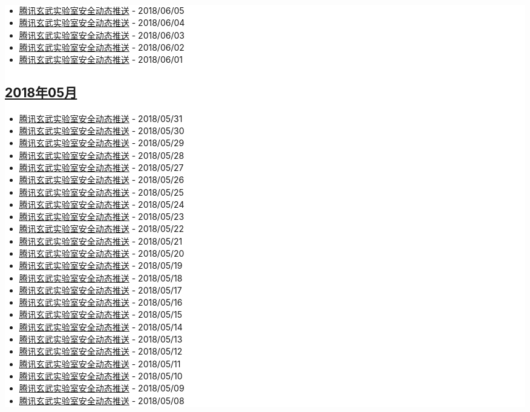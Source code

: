 - [腾讯玄武实验室安全动态推送](https://github.com/maskhed/XuanWu_SecNews/blob/master/2018/06/xuanwu-2018-06-05.md) -  2018/06/05
- [腾讯玄武实验室安全动态推送](https://github.com/maskhed/XuanWu_SecNews/blob/master/2018/06/xuanwu-2018-06-04.md) -  2018/06/04
- [腾讯玄武实验室安全动态推送](https://github.com/maskhed/XuanWu_SecNews/blob/master/2018/06/xuanwu-2018-06-03.md) -  2018/06/03
- [腾讯玄武实验室安全动态推送](https://github.com/maskhed/XuanWu_SecNews/blob/master/2018/06/xuanwu-2018-06-02.md) -  2018/06/02
- [腾讯玄武实验室安全动态推送](https://github.com/maskhed/XuanWu_SecNews/blob/master/2018/06/xuanwu-2018-06-01.md) -  2018/06/01


## [2018年05月](https://github.com/maskhed/XuanWu_SecNews/tree/master/2018/05)

- [腾讯玄武实验室安全动态推送](https://github.com/maskhed/XuanWu_SecNews/blob/master/2018/05/xuanwu-2018-05-31.md) -  2018/05/31
- [腾讯玄武实验室安全动态推送](https://github.com/maskhed/XuanWu_SecNews/blob/master/2018/05/xuanwu-2018-05-30.md) -  2018/05/30
- [腾讯玄武实验室安全动态推送](https://github.com/maskhed/XuanWu_SecNews/blob/master/2018/05/xuanwu-2018-05-29.md) -  2018/05/29
- [腾讯玄武实验室安全动态推送](https://github.com/maskhed/XuanWu_SecNews/blob/master/2018/05/xuanwu-2018-05-28.md) -  2018/05/28
- [腾讯玄武实验室安全动态推送](https://github.com/maskhed/XuanWu_SecNews/blob/master/2018/05/xuanwu-2018-05-27.md) -  2018/05/27
- [腾讯玄武实验室安全动态推送](https://github.com/maskhed/XuanWu_SecNews/blob/master/2018/05/xuanwu-2018-05-26.md) -  2018/05/26
- [腾讯玄武实验室安全动态推送](https://github.com/maskhed/XuanWu_SecNews/blob/master/2018/05/xuanwu-2018-05-25.md) -  2018/05/25
- [腾讯玄武实验室安全动态推送](https://github.com/maskhed/XuanWu_SecNews/blob/master/2018/05/xuanwu-2018-05-24.md) -  2018/05/24
- [腾讯玄武实验室安全动态推送](https://github.com/maskhed/XuanWu_SecNews/blob/master/2018/05/xuanwu-2018-05-23.md) -  2018/05/23
- [腾讯玄武实验室安全动态推送](https://github.com/maskhed/XuanWu_SecNews/blob/master/2018/05/xuanwu-2018-05-22.md) -  2018/05/22
- [腾讯玄武实验室安全动态推送](https://github.com/maskhed/XuanWu_SecNews/blob/master/2018/05/xuanwu-2018-05-21.md) -  2018/05/21
- [腾讯玄武实验室安全动态推送](https://github.com/maskhed/XuanWu_SecNews/blob/master/2018/05/xuanwu-2018-05-20.md) -  2018/05/20
- [腾讯玄武实验室安全动态推送](https://github.com/maskhed/XuanWu_SecNews/blob/master/2018/05/xuanwu-2018-05-19.md) -  2018/05/19
- [腾讯玄武实验室安全动态推送](https://github.com/maskhed/XuanWu_SecNews/blob/master/2018/05/xuanwu-2018-05-18.md) -  2018/05/18
- [腾讯玄武实验室安全动态推送](https://github.com/maskhed/XuanWu_SecNews/blob/master/2018/05/xuanwu-2018-05-17.md) -  2018/05/17
- [腾讯玄武实验室安全动态推送](https://github.com/maskhed/XuanWu_SecNews/blob/master/2018/05/xuanwu-2018-05-16.md) -  2018/05/16
- [腾讯玄武实验室安全动态推送](https://github.com/maskhed/XuanWu_SecNews/blob/master/2018/05/xuanwu-2018-05-15.md) -  2018/05/15
- [腾讯玄武实验室安全动态推送](https://github.com/maskhed/XuanWu_SecNews/blob/master/2018/05/xuanwu-2018-05-14.md) -  2018/05/14
- [腾讯玄武实验室安全动态推送](https://github.com/maskhed/XuanWu_SecNews/blob/master/2018/05/xuanwu-2018-05-13.md) -  2018/05/13
- [腾讯玄武实验室安全动态推送](https://github.com/maskhed/XuanWu_SecNews/blob/master/2018/05/xuanwu-2018-05-12.md) -  2018/05/12
- [腾讯玄武实验室安全动态推送](https://github.com/maskhed/XuanWu_SecNews/blob/master/2018/05/xuanwu-2018-05-11.md) -  2018/05/11
- [腾讯玄武实验室安全动态推送](https://github.com/maskhed/XuanWu_SecNews/blob/master/2018/05/xuanwu-2018-05-10.md) -  2018/05/10
- [腾讯玄武实验室安全动态推送](https://github.com/maskhed/XuanWu_SecNews/blob/master/2018/05/xuanwu-2018-05-09.md) -  2018/05/09
- [腾讯玄武实验室安全动态推送](https://github.com/maskhed/XuanWu_SecNews/blob/master/2018/05/xuanwu-2018-05-08.md) -  2018/05/08
